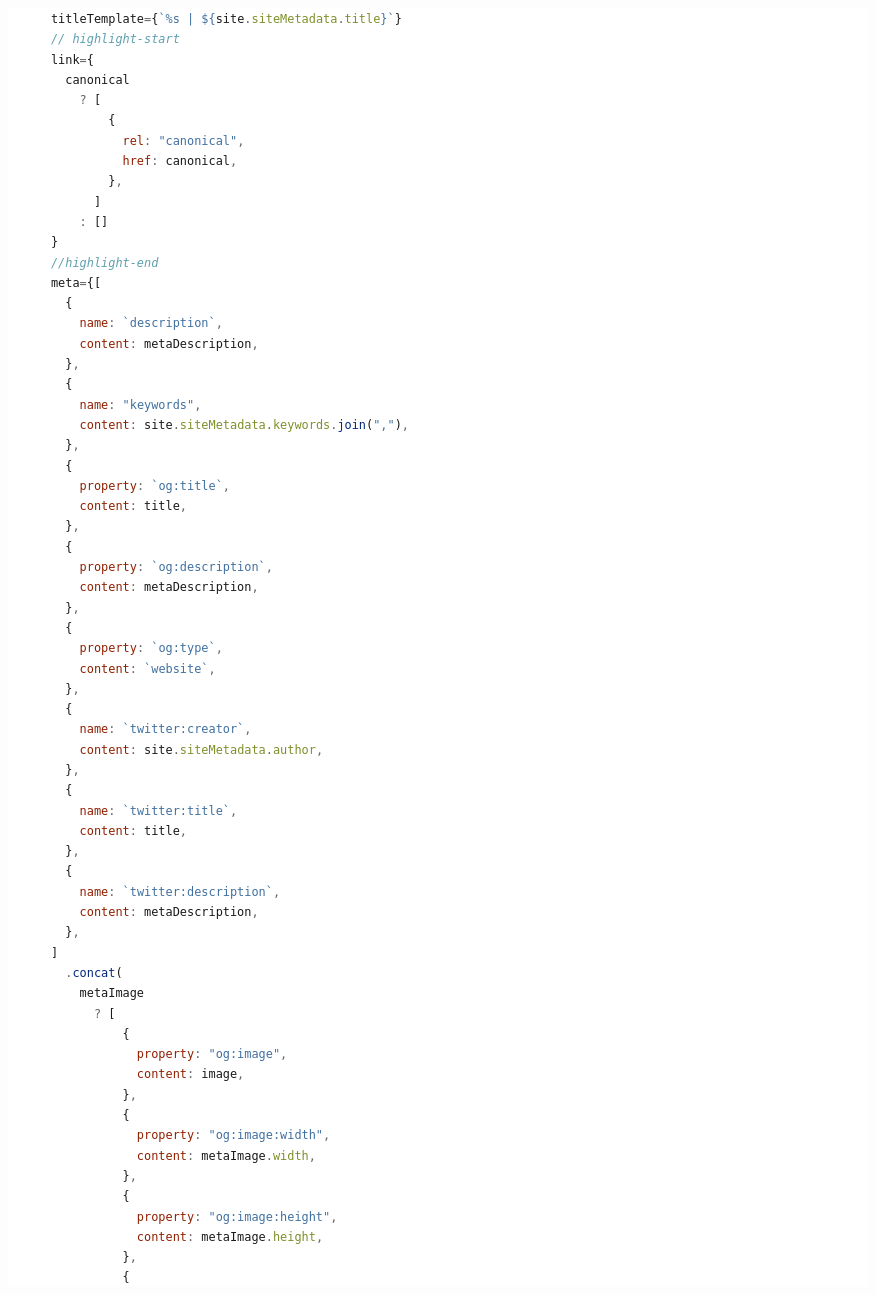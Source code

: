 ```jsx:title=src/components/seo.js
      titleTemplate={`%s | ${site.siteMetadata.title}`}
      // highlight-start
      link={
        canonical
          ? [
              {
                rel: "canonical",
                href: canonical,
              },
            ]
          : []
      }
      //highlight-end
      meta={[
        {
          name: `description`,
          content: metaDescription,
        },
        {
          name: "keywords",
          content: site.siteMetadata.keywords.join(","),
        },
        {
          property: `og:title`,
          content: title,
        },
        {
          property: `og:description`,
          content: metaDescription,
        },
        {
          property: `og:type`,
          content: `website`,
        },
        {
          name: `twitter:creator`,
          content: site.siteMetadata.author,
        },
        {
          name: `twitter:title`,
          content: title,
        },
        {
          name: `twitter:description`,
          content: metaDescription,
        },
      ]
        .concat(
          metaImage
            ? [
                {
                  property: "og:image",
                  content: image,
                },
                {
                  property: "og:image:width",
                  content: metaImage.width,
                },
                {
                  property: "og:image:height",
                  content: metaImage.height,
                },
                {
```